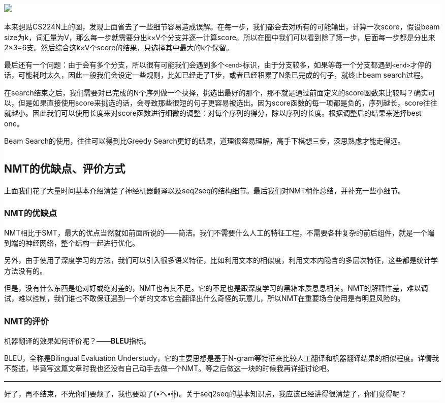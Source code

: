 
![](https://cdn.jsdelivr.net/gh/beyondguo/mdnice_pictures/2021-6-25/1624582470161-image.png)


本来想贴CS224N上的图，发现上面省去了一些细节容易造成误解。在每一步，我们都会去对所有的可能输出，计算一次score，假设beam size为k，词汇量为V，那么每一步就需要分出k×V个分支并逐一计算score。所以在图中我们可以看到除了第一步，后面每一步都是分出来2×3=6支。然后综合这k×V个score的结果，只选择其中最大的k个保留。


最后还有一个问题：由于会有多个分支，所以很有可能我们会遇到多个`<end>`标识，由于分支较多，如果等每一个分支都遇到`<end>`才停的话，可能耗时太久，因此一般我们会设定一些规则，比如已经走了T步，或者已经积累了N条已完成的句子，就终止beam search过程。

在search结束之后，我们需要对已完成的N个序列做一个抉择，挑选出最好的那个，那不就是通过前面定义的score函数来比较吗？确实可以，但是如果直接使用score来挑选的话，会导致那些很短的句子更容易被选出。因为score函数的每一项都是负的，序列越长，score往往就越小。因此我们可以使用长度来对score函数进行细微的调整：对每个序列的得分，除以序列的长度。根据调整后的结果来选择best one。

Beam Search的使用，往往可以得到比Greedy Search更好的结果，道理很容易理解，高手下棋想三步，深思熟虑才能走得远。




## NMT的优缺点、评价方式
上面我们花了大量时间基本介绍清楚了神经机器翻译以及seq2seq的结构细节。最后我们对NMT稍作总结，并补充一些小细节。

### NMT的优缺点
NMT相比于SMT，最大的优点当然就如前面所说的——简洁。我们不需要什么人工的特征工程，不需要各种复杂的前后组件，就是一个端到端的神经网络，整个结构一起进行优化。

另外，由于使用了深度学习的方法，我们可以引入很多语义特征，比如利用文本的相似度，利用文本内隐含的多层次特征，这些都是统计学方法没有的。

但是，没有什么东西是绝对好或绝对差的，NMT也有其不足。它的不足也是跟深度学习的黑箱本质息息相关。NMT的解释性差，难以调试，难以控制，我们谁也不敢保证遇到一个新的文本它会翻译出什么奇怪的玩意儿，所以NMT在重要场合使用是有明显风险的。


### NMT的评价
机器翻译的效果如何评价呢？——**BLEU**指标。

BLEU，全称是Bilingual Evaluation Understudy，它的主要思想是基于N-gram等特征来比较人工翻译和机器翻译结果的相似程度。详情我不赘述，毕竟写这篇文章时我也还没有自己动手去做一个NMT。等之后做这一块的时候我再详细讨论吧。

---
好了，再不结束，不光你们要烦了，我也要烦了(•́へ•́╬)。关于seq2seq的基本知识点，我应该已经讲得很清楚了，你们觉得呢？